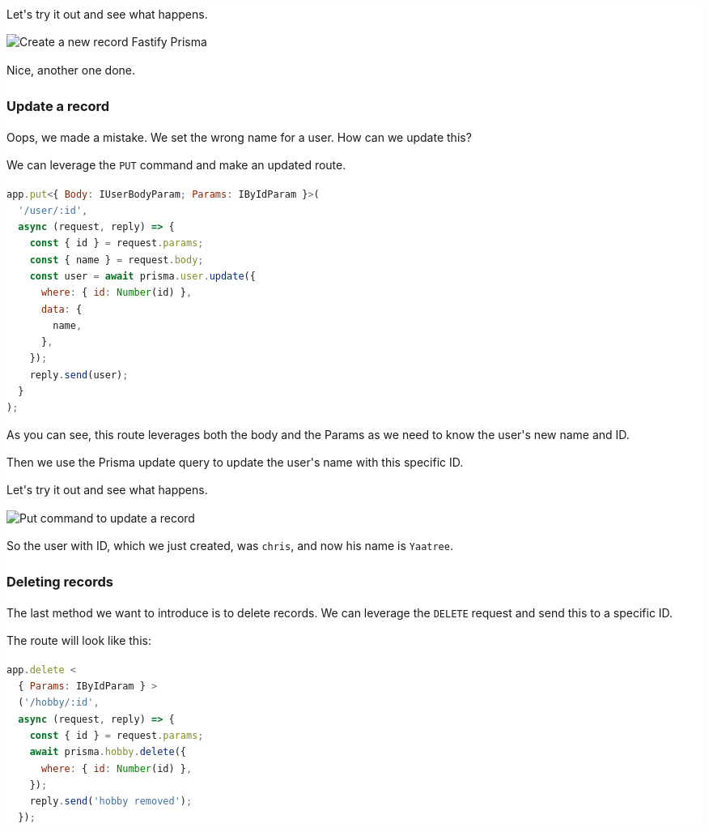Let's try it out and see what happens.

![Create a new record Fastify Prisma](https://cdn.hashnode.com/res/hashnode/image/upload/v1641742414794/xp8I9orf-.png)

Nice, another one done.

### Update a record

Oops, we made a mistake. We set the wrong name for a user. How can we update this?

We can leverage the `PUT` command and make an updated route.

```js
app.put<{ Body: IUserBodyParam; Params: IByIdParam }>(
  '/user/:id',
  async (request, reply) => {
    const { id } = request.params;
    const { name } = request.body;
    const user = await prisma.user.update({
      where: { id: Number(id) },
      data: {
        name,
      },
    });
    reply.send(user);
  }
);
```

As you can see, this route leverages both the body and the Params as we need to know the user's new name and ID.

Then we use the Prisma update query to update the user's name with this specific ID.

Let's try it out and see what happens.

![Put command to update a record](https://cdn.hashnode.com/res/hashnode/image/upload/v1641742576907/orz-_6vWI.png)

So the user with ID, which we just created, was `chris`, and now his name is `Yaatree`.

### Deleting records

The last method we want to introduce is to delete records.
We can leverage the `DELETE` request and send this to a specific ID.

The route will look like this:

```js
app.delete <
  { Params: IByIdParam } >
  ('/hobby/:id',
  async (request, reply) => {
    const { id } = request.params;
    await prisma.hobby.delete({
      where: { id: Number(id) },
    });
    reply.send('hobby removed');
  });
```
